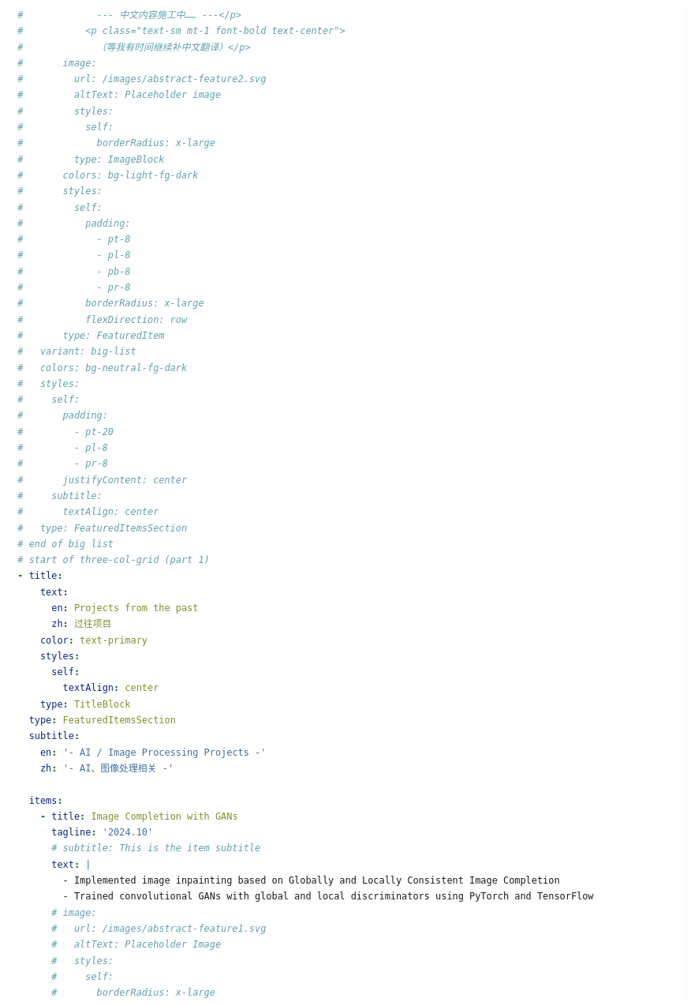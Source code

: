 ```yaml
  #             --- 中文内容施工中…… ---</p>
  #           <p class="text-sm mt-1 font-bold text-center">
  #             （等我有时间继续补中文翻译）</p>
  #       image:
  #         url: /images/abstract-feature2.svg
  #         altText: Placeholder image
  #         styles:
  #           self:
  #             borderRadius: x-large
  #         type: ImageBlock
  #       colors: bg-light-fg-dark
  #       styles:
  #         self:
  #           padding:
  #             - pt-8
  #             - pl-8
  #             - pb-8
  #             - pr-8
  #           borderRadius: x-large
  #           flexDirection: row
  #       type: FeaturedItem
  #   variant: big-list
  #   colors: bg-neutral-fg-dark
  #   styles:
  #     self:
  #       padding:
  #         - pt-20
  #         - pl-8
  #         - pr-8
  #       justifyContent: center
  #     subtitle:
  #       textAlign: center
  #   type: FeaturedItemsSection
  # end of big list
  # start of three-col-grid (part 1)
  - title:
      text: 
        en: Projects from the past
        zh: 过往项目
      color: text-primary
      styles:
        self:
          textAlign: center
      type: TitleBlock
    type: FeaturedItemsSection
    subtitle: 
      en: '- AI / Image Processing Projects -'
      zh: '- AI、图像处理相关 -'
        
    items:
      - title: Image Completion with GANs
        tagline: '2024.10'
        # subtitle: This is the item subtitle
        text: |
          - Implemented image inpainting based on Globally and Locally Consistent Image Completion
          - Trained convolutional GANs with global and local discriminators using PyTorch and TensorFlow
        # image:
        #   url: /images/abstract-feature1.svg
        #   altText: Placeholder Image
        #   styles:
        #     self:
        #       borderRadius: x-large
```